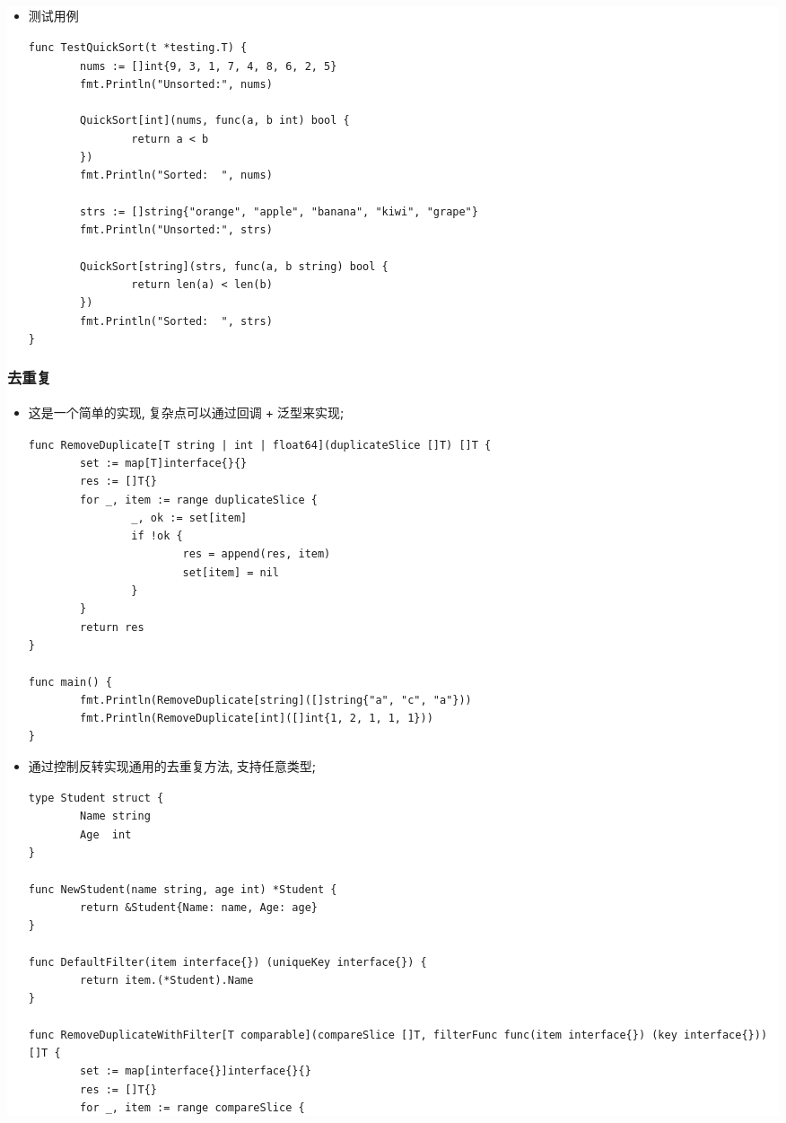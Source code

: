 - 测试用例

  ```golang
  func TestQuickSort(t *testing.T) {
          nums := []int{9, 3, 1, 7, 4, 8, 6, 2, 5}
          fmt.Println("Unsorted:", nums)

          QuickSort[int](nums, func(a, b int) bool {
                  return a < b
          })
          fmt.Println("Sorted:  ", nums)

          strs := []string{"orange", "apple", "banana", "kiwi", "grape"}
          fmt.Println("Unsorted:", strs)

          QuickSort[string](strs, func(a, b string) bool {
                  return len(a) < len(b)
          })
          fmt.Println("Sorted:  ", strs)
  }
  ```

### 去重复

- 这是一个简单的实现, 复杂点可以通过回调 + 泛型来实现;

  ```golang
  func RemoveDuplicate[T string | int | float64](duplicateSlice []T) []T {
          set := map[T]interface{}{}
          res := []T{}
          for _, item := range duplicateSlice {
                  _, ok := set[item]
                  if !ok {
                          res = append(res, item)
                          set[item] = nil
                  }
          }
          return res
  }

  func main() {
          fmt.Println(RemoveDuplicate[string]([]string{"a", "c", "a"}))
          fmt.Println(RemoveDuplicate[int]([]int{1, 2, 1, 1, 1}))
  }
  ```

- 通过控制反转实现通用的去重复方法, 支持任意类型;

  ```golang
  type Student struct {
          Name string
          Age  int
  }

  func NewStudent(name string, age int) *Student {
          return &Student{Name: name, Age: age}
  }

  func DefaultFilter(item interface{}) (uniqueKey interface{}) {
          return item.(*Student).Name
  }

  func RemoveDuplicateWithFilter[T comparable](compareSlice []T, filterFunc func(item interface{}) (key interface{})) []T {
          set := map[interface{}]interface{}{}
          res := []T{}
          for _, item := range compareSlice {
  ```
